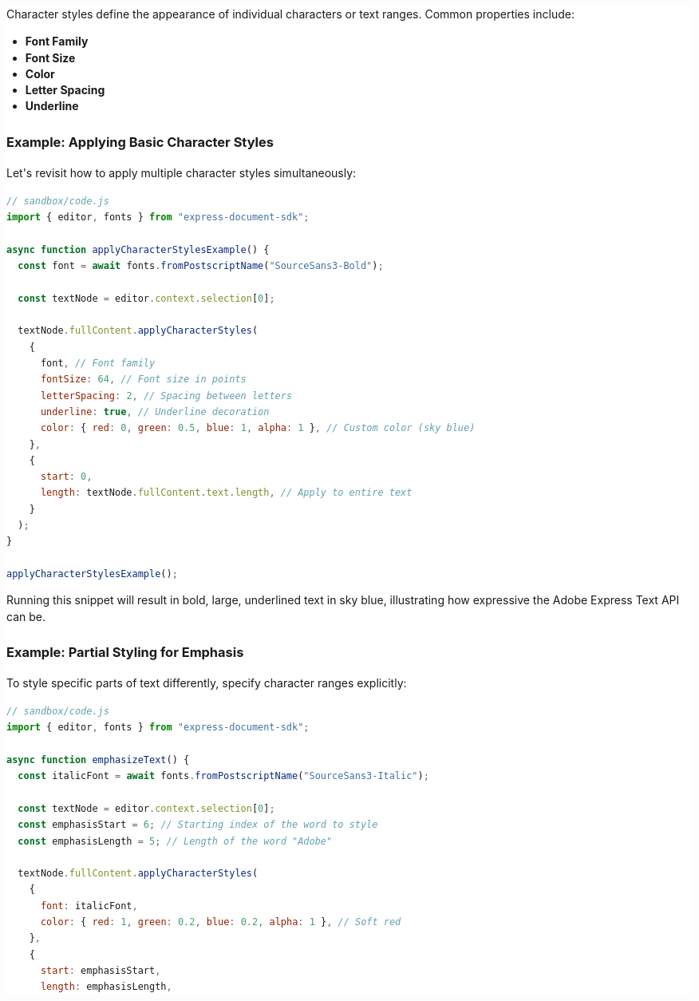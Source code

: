Character styles define the appearance of individual characters or text ranges. Common properties include:

- **Font Family**
- **Font Size**
- **Color**
- **Letter Spacing**
- **Underline**

### Example: Applying Basic Character Styles

Let's revisit how to apply multiple character styles simultaneously:

```js
// sandbox/code.js
import { editor, fonts } from "express-document-sdk";

async function applyCharacterStylesExample() {
  const font = await fonts.fromPostscriptName("SourceSans3-Bold");

  const textNode = editor.context.selection[0];

  textNode.fullContent.applyCharacterStyles(
    {
      font, // Font family
      fontSize: 64, // Font size in points
      letterSpacing: 2, // Spacing between letters
      underline: true, // Underline decoration
      color: { red: 0, green: 0.5, blue: 1, alpha: 1 }, // Custom color (sky blue)
    },
    {
      start: 0,
      length: textNode.fullContent.text.length, // Apply to entire text
    }
  );
}

applyCharacterStylesExample();
```

Running this snippet will result in bold, large, underlined text in sky blue, illustrating how expressive the Adobe Express Text API can be.

### Example: Partial Styling for Emphasis

To style specific parts of text differently, specify character ranges explicitly:

```js
// sandbox/code.js
import { editor, fonts } from "express-document-sdk";

async function emphasizeText() {
  const italicFont = await fonts.fromPostscriptName("SourceSans3-Italic");

  const textNode = editor.context.selection[0];
  const emphasisStart = 6; // Starting index of the word to style
  const emphasisLength = 5; // Length of the word "Adobe"

  textNode.fullContent.applyCharacterStyles(
    {
      font: italicFont,
      color: { red: 1, green: 0.2, blue: 0.2, alpha: 1 }, // Soft red
    },
    {
      start: emphasisStart,
      length: emphasisLength,
```